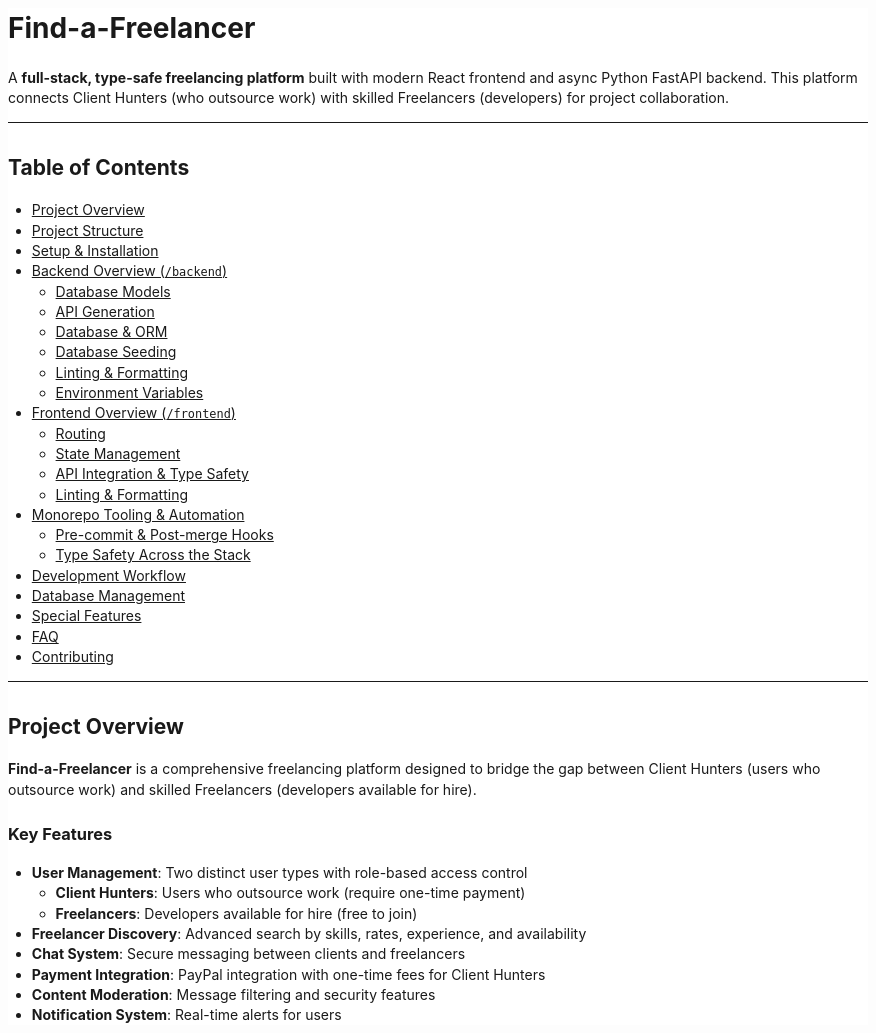 # Find-a-Freelancer

A **full-stack, type-safe freelancing platform** built with modern React frontend and async Python FastAPI backend. This platform connects Client Hunters (who outsource work) with skilled Freelancers (developers) for project collaboration.

---

## Table of Contents

- [Project Overview](#project-overview)
- [Project Structure](#project-structure)
- [Setup & Installation](#setup--installation)
- [Backend Overview (`/backend`)](#backend-overview-backend)
  - [Database Models](#database-models)
  - [API Generation](#automatic-api-generation)
  - [Database & ORM](#database--orm)
  - [Database Seeding](#database-seeding)
  - [Linting & Formatting](#backend-linting--formatting)
  - [Environment Variables](#backend-environment-variables)
- [Frontend Overview (`/frontend`)](#frontend-overview-frontend)
  - [Routing](#routing)
  - [State Management](#state-management)
  - [API Integration & Type Safety](#api-integration--type-safety)
  - [Linting & Formatting](#frontend-linting--formatting)
- [Monorepo Tooling & Automation](#monorepo-tooling--automation)
  - [Pre-commit & Post-merge Hooks](#pre-commit--post-merge-hooks)
  - [Type Safety Across the Stack](#type-safety-across-the-stack)
- [Development Workflow](#development-workflow)
- [Database Management](#database-management)
- [Special Features](#special-features)
- [FAQ](#faq)
- [Contributing](#contributing)

---

## Project Overview

**Find-a-Freelancer** is a comprehensive freelancing platform designed to bridge the gap between Client Hunters (users who outsource work) and skilled Freelancers (developers available for hire).

### Key Features

- **User Management**: Two distinct user types with role-based access control
  - **Client Hunters**: Users who outsource work (require one-time payment)
  - **Freelancers**: Developers available for hire (free to join)
- **Freelancer Discovery**: Advanced search by skills, rates, experience, and availability
- **Chat System**: Secure messaging between clients and freelancers
- **Payment Integration**: PayPal integration with one-time fees for Client Hunters
- **Content Moderation**: Message filtering and security features
- **Notification System**: Real-time alerts for users
